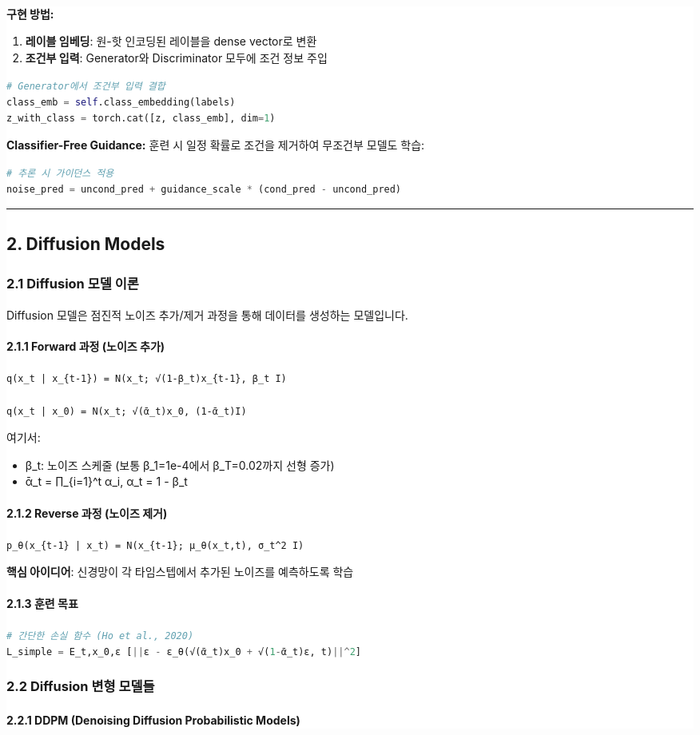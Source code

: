 **구현 방법:**
1. **레이블 임베딩**: 원-핫 인코딩된 레이블을 dense vector로 변환
2. **조건부 입력**: Generator와 Discriminator 모두에 조건 정보 주입

```python
# Generator에서 조건부 입력 결합
class_emb = self.class_embedding(labels)
z_with_class = torch.cat([z, class_emb], dim=1)
```

**Classifier-Free Guidance:**
훈련 시 일정 확률로 조건을 제거하여 무조건부 모델도 학습:
```python
# 추론 시 가이던스 적용
noise_pred = uncond_pred + guidance_scale * (cond_pred - uncond_pred)
```

---

## 2. Diffusion Models

### 2.1 Diffusion 모델 이론

Diffusion 모델은 점진적 노이즈 추가/제거 과정을 통해 데이터를 생성하는 모델입니다.

#### 2.1.1 Forward 과정 (노이즈 추가)

```
q(x_t | x_{t-1}) = N(x_t; √(1-β_t)x_{t-1}, β_t I)

q(x_t | x_0) = N(x_t; √(ᾱ_t)x_0, (1-ᾱ_t)I)
```

여기서:
- β_t: 노이즈 스케줄 (보통 β_1=1e-4에서 β_T=0.02까지 선형 증가)
- ᾱ_t = ∏_{i=1}^t α_i, α_t = 1 - β_t

#### 2.1.2 Reverse 과정 (노이즈 제거)

```
p_θ(x_{t-1} | x_t) = N(x_{t-1}; μ_θ(x_t,t), σ_t^2 I)
```

**핵심 아이디어**: 신경망이 각 타임스텝에서 추가된 노이즈를 예측하도록 학습

#### 2.1.3 훈련 목표

```python
# 간단한 손실 함수 (Ho et al., 2020)
L_simple = E_t,x_0,ε [||ε - ε_θ(√(ᾱ_t)x_0 + √(1-ᾱ_t)ε, t)||^2]
```

### 2.2 Diffusion 변형 모델들

#### 2.2.1 DDPM (Denoising Diffusion Probabilistic Models)
